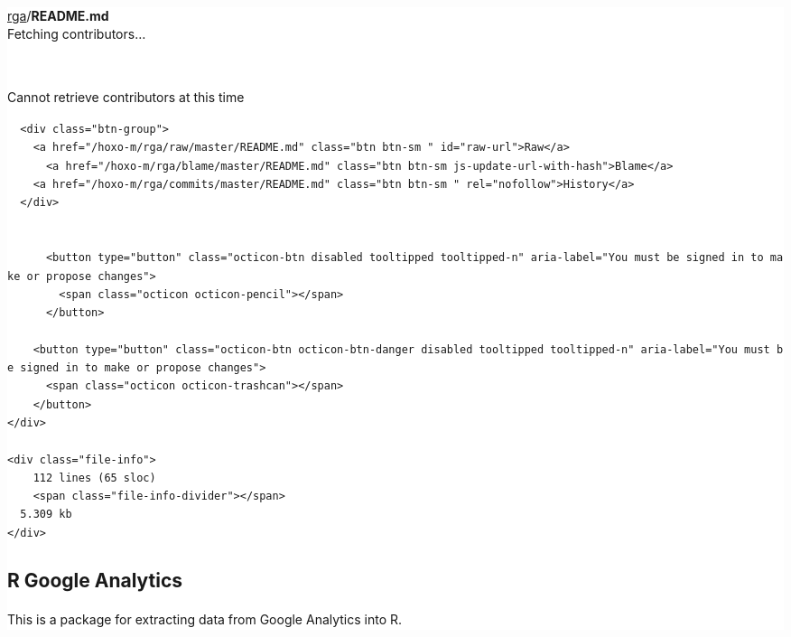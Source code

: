   <div class="breadcrumb js-zeroclipboard-target">
    <span class='repo-root js-repo-root'><span itemscope="" itemtype="http://data-vocabulary.org/Breadcrumb"><a href="/hoxo-m/rga" class="" data-branch="master" data-direction="back" data-pjax="true" itemscope="url"><span itemprop="title">rga</span></a></span></span><span class="separator">/</span><strong class="final-path">README.md</strong>
  </div>
</div>

<include-fragment class="commit commit-loader file-history-tease" src="/hoxo-m/rga/contributors/master/README.md">
  <div class="file-history-tease-header">
    Fetching contributors&hellip;
  </div>

  <div class="participation">
    <p class="loader-loading"><img alt="" height="16" src="https://assets-cdn.github.com/assets/spinners/octocat-spinner-32-EAF2F5-0bdc57d34b85c4a4de9d0d1db10cd70e8a95f33ff4f46c5a8c48b4bf4e5a9abe.gif" width="16" /></p>
    <p class="loader-error">Cannot retrieve contributors at this time</p>
  </div>
</include-fragment>
<div class="file">
  <div class="file-header">
    <div class="file-actions">

      <div class="btn-group">
        <a href="/hoxo-m/rga/raw/master/README.md" class="btn btn-sm " id="raw-url">Raw</a>
          <a href="/hoxo-m/rga/blame/master/README.md" class="btn btn-sm js-update-url-with-hash">Blame</a>
        <a href="/hoxo-m/rga/commits/master/README.md" class="btn btn-sm " rel="nofollow">History</a>
      </div>


          <button type="button" class="octicon-btn disabled tooltipped tooltipped-n" aria-label="You must be signed in to make or propose changes">
            <span class="octicon octicon-pencil"></span>
          </button>

        <button type="button" class="octicon-btn octicon-btn-danger disabled tooltipped tooltipped-n" aria-label="You must be signed in to make or propose changes">
          <span class="octicon octicon-trashcan"></span>
        </button>
    </div>

    <div class="file-info">
        112 lines (65 sloc)
        <span class="file-info-divider"></span>
      5.309 kb
    </div>
  </div>
    <div id="readme" class="blob instapaper_body">
    <article class="markdown-body entry-content" itemprop="mainContentOfPage"><h1>
<a id="user-content-r-google-analytics" class="anchor" href="#r-google-analytics" aria-hidden="true"><span class="octicon octicon-link"></span></a>R Google Analytics</h1>

<p>This is a package for extracting data from Google Analytics into R.</p>
